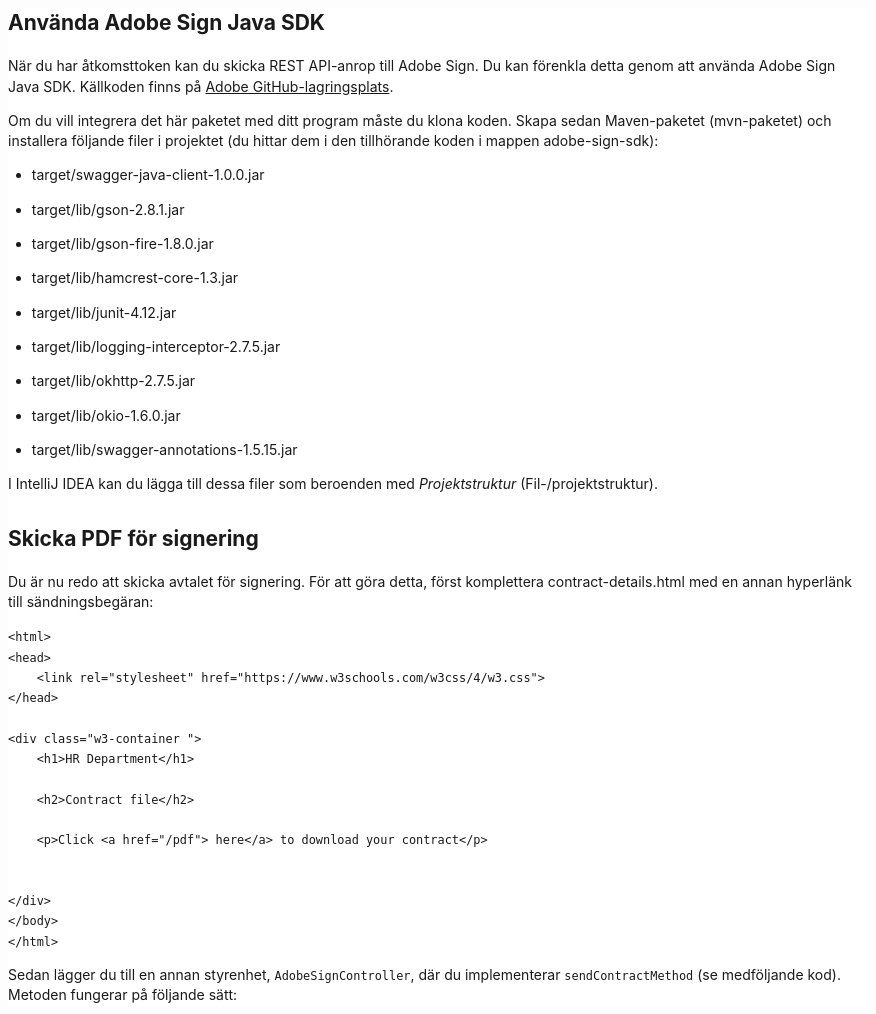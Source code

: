 ## Använda Adobe Sign Java SDK

När du har åtkomsttoken kan du skicka REST API-anrop till Adobe Sign. Du kan förenkla detta genom att använda Adobe Sign Java SDK. Källkoden finns på [Adobe GitHub-lagringsplats](https://github.com/adobe-sign/AdobeSignJavaSdk).

Om du vill integrera det här paketet med ditt program måste du klona koden. Skapa sedan Maven-paketet (mvn-paketet) och installera följande filer i projektet (du hittar dem i den tillhörande koden i mappen adobe-sign-sdk):

* target/swagger-java-client-1.0.0.jar

* target/lib/gson-2.8.1.jar

* target/lib/gson-fire-1.8.0.jar

* target/lib/hamcrest-core-1.3.jar

* target/lib/junit-4.12.jar

* target/lib/logging-interceptor-2.7.5.jar

* target/lib/okhttp-2.7.5.jar

* target/lib/okio-1.6.0.jar

* target/lib/swagger-annotations-1.5.15.jar

I IntelliJ IDEA kan du lägga till dessa filer som beroenden med *Projektstruktur* (Fil-/projektstruktur).

## Skicka PDF för signering

Du är nu redo att skicka avtalet för signering. För att göra detta, först komplettera contract-details.html med en annan hyperlänk till sändningsbegäran:

```
<html>
<head>
    <link rel="stylesheet" href="https://www.w3schools.com/w3css/4/w3.css">
</head>
 
<div class="w3-container ">
    <h1>HR Department</h1>
 
    <h2>Contract file</h2>
 
    <p>Click <a href="/pdf"> here</a> to download your contract</p>
 
    
</div>
</body>
</html>
```

Sedan lägger du till en annan styrenhet, `AdobeSignController`, där du implementerar `sendContractMethod` (se medföljande kod). Metoden fungerar på följande sätt:
